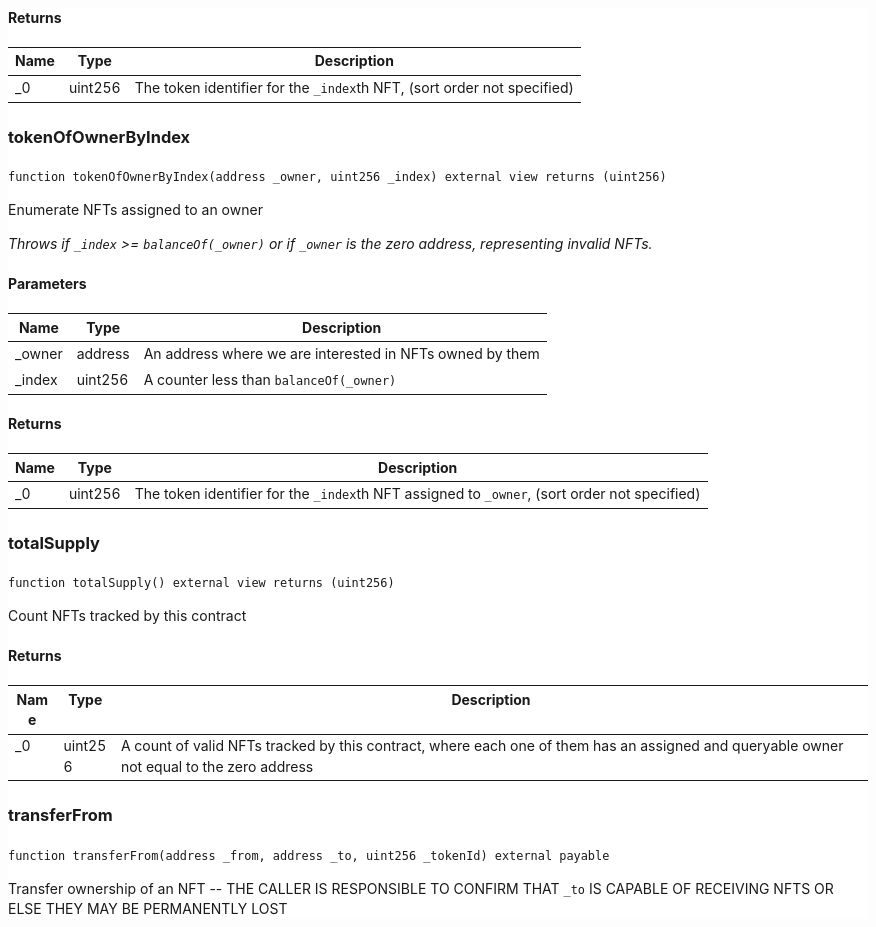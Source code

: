 #### Returns

| Name | Type | Description |
|---|---|---|
| _0 | uint256 | The token identifier for the `_index`th NFT, (sort order not specified) |

### tokenOfOwnerByIndex

```solidity
function tokenOfOwnerByIndex(address _owner, uint256 _index) external view returns (uint256)
```

Enumerate NFTs assigned to an owner

*Throws if `_index` &gt;= `balanceOf(_owner)` or if `_owner` is the zero address, representing invalid NFTs.*

#### Parameters

| Name | Type | Description |
|---|---|---|
| _owner | address | An address where we are interested in NFTs owned by them |
| _index | uint256 | A counter less than `balanceOf(_owner)` |

#### Returns

| Name | Type | Description |
|---|---|---|
| _0 | uint256 | The token identifier for the `_index`th NFT assigned to `_owner`, (sort order not specified) |

### totalSupply

```solidity
function totalSupply() external view returns (uint256)
```

Count NFTs tracked by this contract




#### Returns

| Name | Type | Description |
|---|---|---|
| _0 | uint256 | A count of valid NFTs tracked by this contract, where each one of them has an assigned and queryable owner not equal to the zero address |

### transferFrom

```solidity
function transferFrom(address _from, address _to, uint256 _tokenId) external payable
```

Transfer ownership of an NFT -- THE CALLER IS RESPONSIBLE TO CONFIRM THAT `_to` IS CAPABLE OF RECEIVING NFTS OR ELSE THEY MAY BE PERMANENTLY LOST

